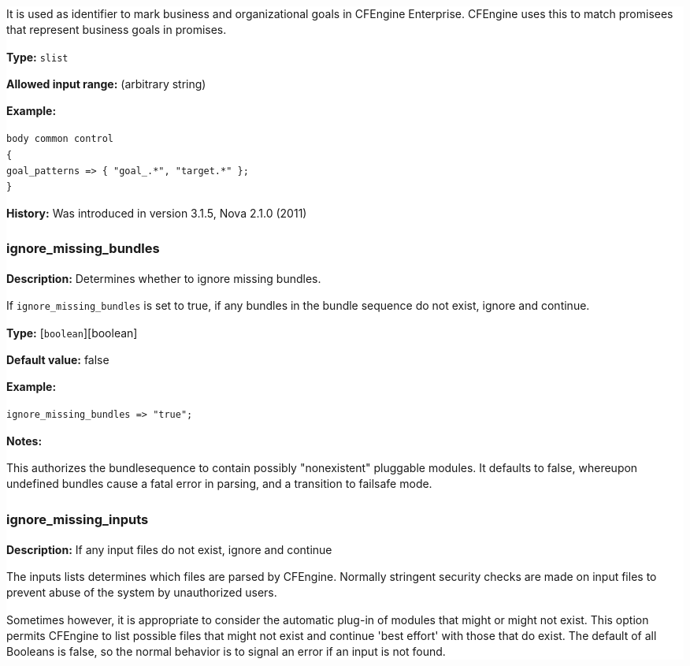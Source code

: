 It is used as identifier to mark business and organizational goals in
CFEngine Enterprise. CFEngine uses this to match promisees that represent
business goals in promises.

**Type:** `slist`

**Allowed input range:** (arbitrary string)

**Example:**

```cf3
body common control
{
goal_patterns => { "goal_.*", "target.*" };
}
```

**History:** Was introduced in version 3.1.5, Nova 2.1.0 (2011)


### ignore_missing_bundles

**Description:** Determines whether to ignore missing bundles.

If `ignore_missing_bundles` is set to true, if any bundles in the bundle
sequence do not exist, ignore and continue.

**Type:** [`boolean`][boolean]

**Default value:** false

**Example:**

```cf3
ignore_missing_bundles => "true";
```

**Notes:**

This authorizes the bundlesequence to contain possibly
"nonexistent" pluggable modules. It defaults to false, whereupon
undefined bundles cause a fatal error in parsing, and a transition
to failsafe mode.


### ignore_missing_inputs

**Description:** If any input files do not exist, ignore and continue

The inputs lists determines which files are parsed by CFEngine.
Normally stringent security checks are made on input files to
prevent abuse of the system by unauthorized users.

Sometimes however, it is appropriate to consider the automatic plug-in of
modules that might or might not exist. This option permits CFEngine
to list possible files that might not exist and continue 'best
effort' with those that do exist. The default of all Booleans is
false, so the normal behavior is to signal an error if an input is
not found.
